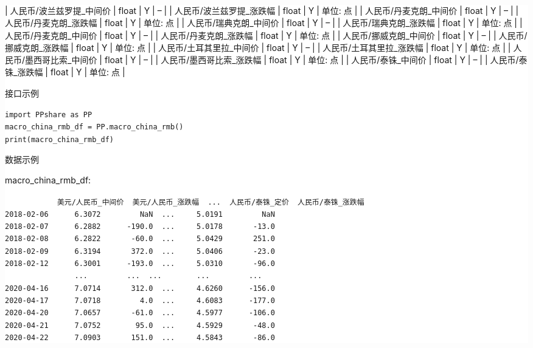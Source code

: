 | 人民币/波兰兹罗提_中间价     | float | Y        | –          |
| 人民币/波兰兹罗提_涨跌幅     | float | Y        | 单位: 点   |
| 人民币/丹麦克朗_中间价       | float | Y        | –          |
| 人民币/丹麦克朗_涨跌幅       | float | Y        | 单位: 点   |
| 人民币/瑞典克朗_中间价       | float | Y        | –          |
| 人民币/瑞典克朗_涨跌幅       | float | Y        | 单位: 点   |
| 人民币/丹麦克朗_中间价       | float | Y        | –          |
| 人民币/丹麦克朗_涨跌幅       | float | Y        | 单位: 点   |
| 人民币/挪威克朗_中间价       | float | Y        | –          |
| 人民币/挪威克朗_涨跌幅       | float | Y        | 单位: 点   |
| 人民币/土耳其里拉_中间价     | float | Y        | –          |
| 人民币/土耳其里拉_涨跌幅     | float | Y        | 单位: 点   |
| 人民币/墨西哥比索_中间价     | float | Y        | –          |
| 人民币/墨西哥比索_涨跌幅     | float | Y        | 单位: 点   |
| 人民币/泰铢_中间价           | float | Y        | –          |
| 人民币/泰铢_涨跌幅           | float | Y        | 单位: 点   |

接口示例

```
import PPshare as PP
macro_china_rmb_df = PP.macro_china_rmb()
print(macro_china_rmb_df)
```

数据示例

macro_china_rmb_df:

```
            美元/人民币_中间价  美元/人民币_涨跌幅  ...  人民币/泰铢_定价  人民币/泰铢_涨跌幅
2018-02-06      6.3072         NaN  ...     5.0191         NaN
2018-02-07      6.2882      -190.0  ...     5.0178       -13.0
2018-02-08      6.2822       -60.0  ...     5.0429       251.0
2018-02-09      6.3194       372.0  ...     5.0406       -23.0
2018-02-12      6.3001      -193.0  ...     5.0310       -96.0
                ...         ...  ...        ...         ...
2020-04-16      7.0714       312.0  ...     4.6260      -156.0
2020-04-17      7.0718         4.0  ...     4.6083      -177.0
2020-04-20      7.0657       -61.0  ...     4.5977      -106.0
2020-04-21      7.0752        95.0  ...     4.5929       -48.0
2020-04-22      7.0903       151.0  ...     4.5843       -86.0
```

